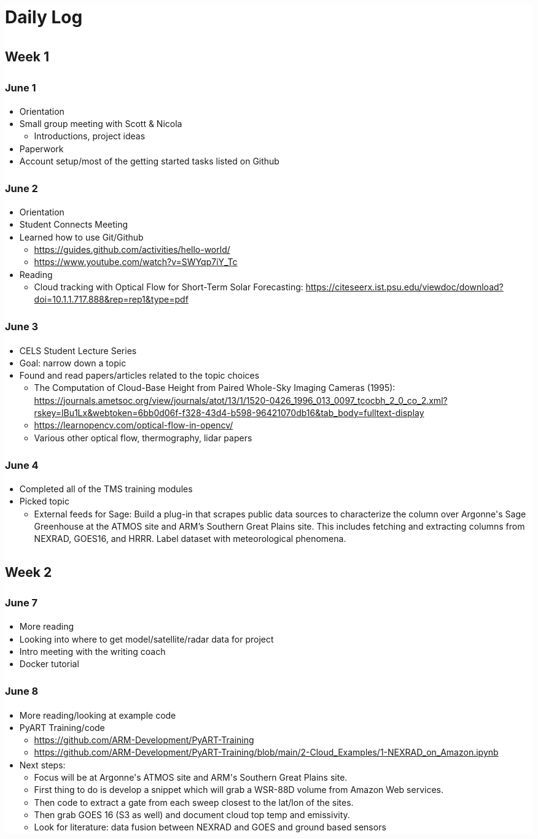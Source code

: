 # Daily Log 

## Week 1 
### June 1 
- Orientation 
- Small group meeting with Scott & Nicola
   * Introductions, project ideas
- Paperwork
- Account setup/most of the getting started tasks listed on Github

### June 2
- Orientation
- Student Connects Meeting
- Learned how to use Git/Github
   * https://guides.github.com/activities/hello-world/
   * https://www.youtube.com/watch?v=SWYqp7iY_Tc
- Reading
   * Cloud tracking with Optical Flow for Short-Term Solar Forecasting: https://citeseerx.ist.psu.edu/viewdoc/download?doi=10.1.1.717.888&rep=rep1&type=pdf

### June 3 
- CELS Student Lecture Series
- Goal: narrow down a topic
- Found and read papers/articles related to the topic choices
   * The Computation of Cloud-Base Height from Paired Whole-Sky Imaging Cameras (1995): https://journals.ametsoc.org/view/journals/atot/13/1/1520-0426_1996_013_0097_tcocbh_2_0_co_2.xml?rskey=lBu1Lx&webtoken=6bb0d06f-f328-43d4-b598-96421070db16&tab_body=fulltext-display 
   * https://learnopencv.com/optical-flow-in-opencv/
   * Various other optical flow, thermography, lidar papers

### June 4 
- Completed all of the TMS training modules
- Picked topic
   * External feeds for Sage: Build a plug-in that scrapes public data sources to characterize the column over Argonne's Sage Greenhouse at the ATMOS site and ARM’s Southern Great Plains site. This includes fetching and extracting columns from NEXRAD, GOES16, and HRRR. Label dataset with meteorological phenomena. 

## Week 2 
### June 7 
- More reading
- Looking into where to get model/satellite/radar data for project
- Intro meeting with the writing coach
- Docker tutorial 

### June 8 
- More reading/looking at example code
- PyART Training/code
    * https://github.com/ARM-Development/PyART-Training
    * https://github.com/ARM-Development/PyART-Training/blob/main/2-Cloud_Examples/1-NEXRAD_on_Amazon.ipynb 
- Next steps:
    * Focus will be at Argonne's ATMOS site and ARM's Southern Great Plains site.
    * First thing to do is develop a snippet which will grab a WSR-88D volume from Amazon Web services.
    * Then code to extract a gate from each sweep closest to the lat/lon of the sites.
    * Then grab GOES 16 (S3 as well) and document cloud top temp and emissivity.
    * Look for literature: data fusion between NEXRAD and GOES and ground based sensors
